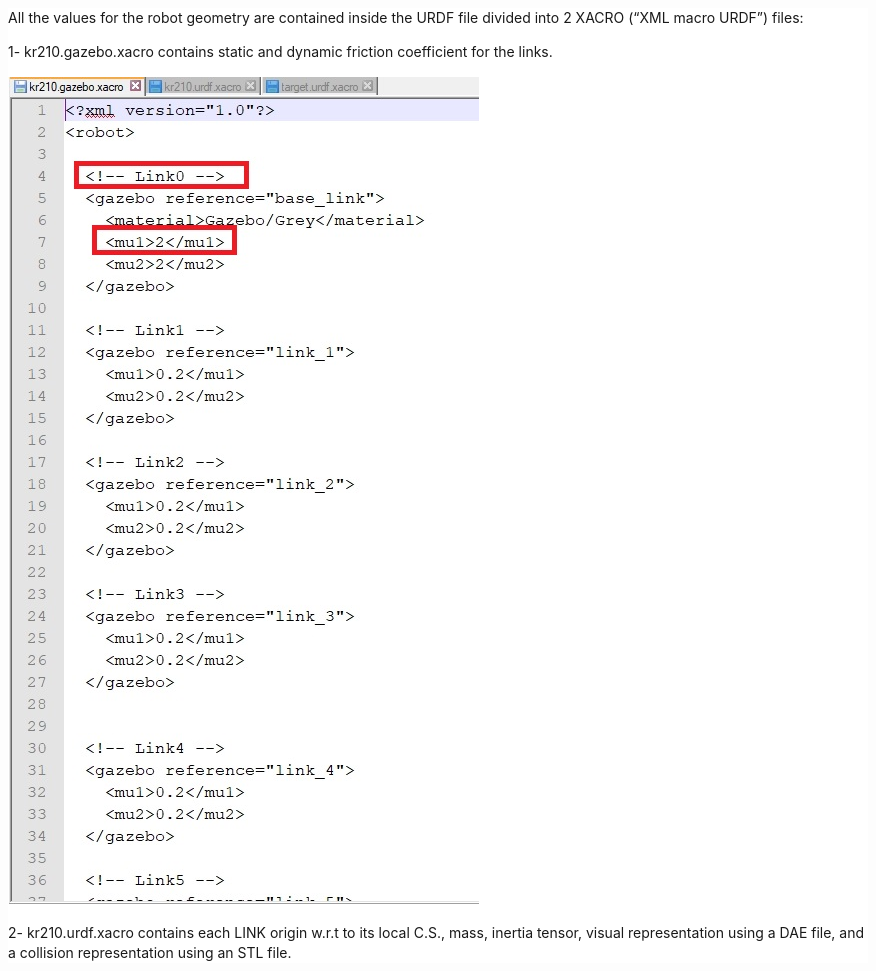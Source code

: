 All the values for the robot geometry are contained inside the URDF file
divided into 2 XACRO (“XML macro URDF”) files:

1- kr210.gazebo.xacro contains static and dynamic friction coefficient
for the links.

![](./media/image2.jpeg)

2- kr210.urdf.xacro contains each LINK origin w.r.t to its local C.S.,
mass, inertia tensor, visual representation using a DAE file, and a
collision representation using an STL file.
